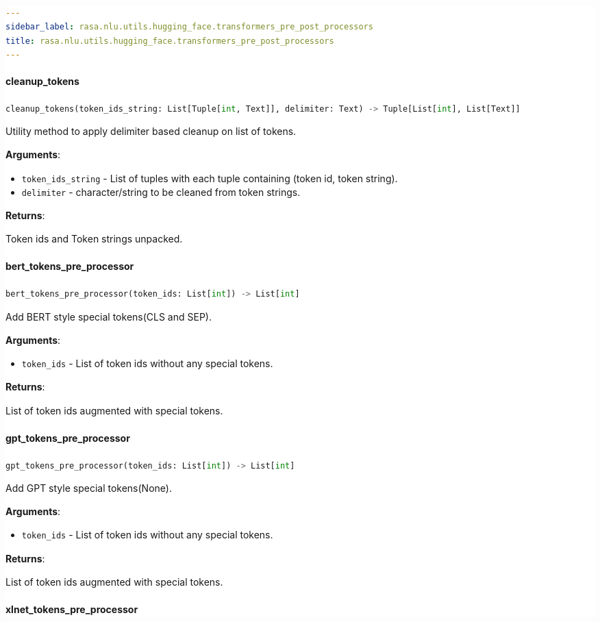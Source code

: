 ```yaml
---
sidebar_label: rasa.nlu.utils.hugging_face.transformers_pre_post_processors
title: rasa.nlu.utils.hugging_face.transformers_pre_post_processors
---
```

#### cleanup\_tokens

```python
cleanup_tokens(token_ids_string: List[Tuple[int, Text]], delimiter: Text) -> Tuple[List[int], List[Text]]
```

Utility method to apply delimiter based cleanup on list of tokens.

**Arguments**:

- `token_ids_string` - List of tuples with each tuple containing
  (token id, token string).
- `delimiter` - character/string to be cleaned from token strings.
  

**Returns**:

  Token ids and Token strings unpacked.

#### bert\_tokens\_pre\_processor

```python
bert_tokens_pre_processor(token_ids: List[int]) -> List[int]
```

Add BERT style special tokens(CLS and SEP).

**Arguments**:

- `token_ids` - List of token ids without any special tokens.
  

**Returns**:

  List of token ids augmented with special tokens.

#### gpt\_tokens\_pre\_processor

```python
gpt_tokens_pre_processor(token_ids: List[int]) -> List[int]
```

Add GPT style special tokens(None).

**Arguments**:

- `token_ids` - List of token ids without any special tokens.
  

**Returns**:

  List of token ids augmented with special tokens.

#### xlnet\_tokens\_pre\_processor
